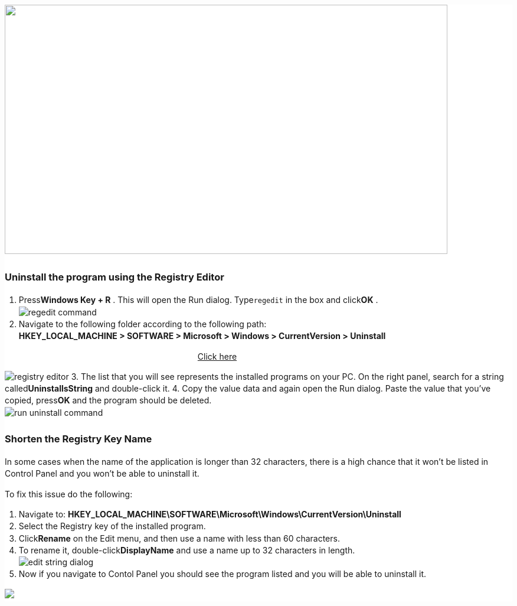 
<a href="https://parisrhonecom.sjv.io/c/5597632/1896607/21553" target="_top" id="1896607"><img src="//a.impactradius-go.com/display-ad/21553-1896607" border="0" alt="" width="750" height="422"/></a><img height="0" width="0" src="https://imp.pxf.io/i/5597632/1896607/21553" style="position:absolute;visibility:hidden;" border="0" />

### Uninstall the program using the Registry Editor

1. Press**Windows Key + R** . This will open the Run dialog. Type`regedit` in the box and click**OK** .  
![regedit command](https://f057a20f961f56a72089-b74530d2d26278124f446233f95622ef.ssl.cf1.rackcdn.com/site/blog/uninstall-programs-not-in-control-panel/Method4-step1.png)
2. Navigate to the following folder according to the following path:  
 **HKEY\_LOCAL\_MACHINE > SOFTWARE > Microsoft > Windows > CurrentVersion > Uninstall**  

<span id="1993650">
					<video width="720" height="300" style="cursor:pointer"
           poster="//a.impactradius-go.com/display-clicktoplayimage/1993650.jpeg"
           onclick="if(!this.playClicked){this.play();this.setAttribute('controls',true);this.playClicked=true;}">
	   <source src="//a.impactradius-go.com/display-ad/22993-1993650">
	   <img src="//a.impactradius-go.com/display-clicktoplayimage/1993650.jpeg" style="border: none; height: 100%; width: 100%; object-fit: contain">
	</video>
	<div style="width:720px;text-align:center"><a href="javascript:window.open(decodeURIComponent('https%3A%2F%2Fhomestyler.sjv.io%2Fc%2F5597632%2F1993650%2F22993'), '_blank');void(0);">Click here</a></div>
</span>
<img height="0" width="0" src="https://imp.pxf.io/i/5597632/1993650/22993" style="position:absolute;visibility:hidden;" border="0" />

![registry editor](https://f057a20f961f56a72089-b74530d2d26278124f446233f95622ef.ssl.cf1.rackcdn.com/site/blog/uninstall-programs-not-in-control-panel/Method4-step3.png)
3. The list that you will see represents the installed programs on your PC. On the right panel, search for a string called**UninstallsString** and double-click it.
4. Copy the value data and again open the Run dialog. Paste the value that you’ve copied, press**OK** and the program should be deleted.  
![run uninstall command](https://f057a20f961f56a72089-b74530d2d26278124f446233f95622ef.ssl.cf1.rackcdn.com/site/blog/uninstall-programs-not-in-control-panel/Method4-step4.png)

### Shorten the Registry Key Name

 In some cases when the name of the application is longer than 32 characters, there is a high chance that it won’t be listed in Control Panel and you won’t be able to uninstall it.

To fix this issue do the following:

1. Navigate to: **HKEY\_LOCAL\_MACHINE\\SOFTWARE\\Microsoft\\Windows\\CurrentVersion\\Uninstall**
2. Select the Registry key of the installed program.
3. Click**Rename** on the Edit menu, and then use a name with less than 60 characters.
4. To rename it, double-click**DisplayName** and use a name up to 32 characters in length.  
![edit string dialog](https://f057a20f961f56a72089-b74530d2d26278124f446233f95622ef.ssl.cf1.rackcdn.com/site/blog/uninstall-programs-not-in-control-panel/Method5.png)
5. Now if you navigate to Contol Panel you should see the program listed and you will be able to uninstall it.


<a href="https://shop.systoolsgroup.com/affiliate.php?ACCOUNT=SYSTOOBY&AFFILIATE=108875&PATH=https%3A%2F%2Fwww.systoolsgroup.com%3FAFFILIATE%3D108875%26RESOURCE%3D%2BSysTools%2BOutlook%2BRecovery"><img src="https://www.systoolsgroup.com/box/outlook-recovery.png" border="0"></a>
